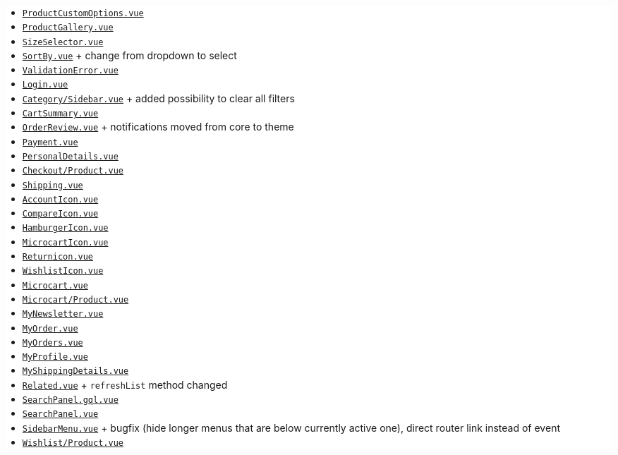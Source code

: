 - [`ProductCustomOptions.vue`](https://github.com/DivanteLtd/vue-storefront/commit/cc17b5bfa43a9510815aea14dce8bafac382bc7f#diff-14db476c8821b640e674f1e655340de5)
- [`ProductGallery.vue`](https://github.com/DivanteLtd/vue-storefront/commit/cc17b5bfa43a9510815aea14dce8bafac382bc7f#diff-66a4dfcf61217934307df12e9e3f14c6)
- [`SizeSelector.vue`](https://github.com/DivanteLtd/vue-storefront/commit/cc17b5bfa43a9510815aea14dce8bafac382bc7f#diff-a83c265a63b7b594b5052ec61907cde1)
- [`SortBy.vue`](https://github.com/DivanteLtd/vue-storefront/commit/cc17b5bfa43a9510815aea14dce8bafac382bc7f#diff-5dab270f8342facd10835e828e5d7509) + change from dropdown to select
- [`ValidationError.vue`](https://github.com/DivanteLtd/vue-storefront/commit/cc17b5bfa43a9510815aea14dce8bafac382bc7f#diff-e80a538151f16af10b20efa810ae0bc3)
- [`Login.vue`](https://github.com/DivanteLtd/vue-storefront/commit/cc17b5bfa43a9510815aea14dce8bafac382bc7f#diff-3ac818c5cd6c41a9c9d7a3acba41cdb5)
- [`Category/Sidebar.vue`](https://github.com/DivanteLtd/vue-storefront/commit/cc17b5bfa43a9510815aea14dce8bafac382bc7f#diff-88e78ea0dd0f96c15c4a00d29922e44c) + added possibility to clear all filters
- [`CartSummary.vue`](https://github.com/DivanteLtd/vue-storefront/commit/cc17b5bfa43a9510815aea14dce8bafac382bc7f#diff-bacd489920bede6d60bc9ce0b165e517)
- [`OrderReview.vue`](https://github.com/DivanteLtd/vue-storefront/commit/cc17b5bfa43a9510815aea14dce8bafac382bc7f#diff-958fa5f4d0d271422146a86119bde82d) + notifications moved from core to theme
- [`Payment.vue`](https://github.com/DivanteLtd/vue-storefront/commit/cc17b5bfa43a9510815aea14dce8bafac382bc7f#diff-878b5e4180d8f997d0b57a7dc5d28154)
- [`PersonalDetails.vue`](https://github.com/DivanteLtd/vue-storefront/commit/cc17b5bfa43a9510815aea14dce8bafac382bc7f#diff-d8651354142bff547c667cdab2e87a9f)
- [`Checkout/Product.vue`](https://github.com/DivanteLtd/vue-storefront/commit/cc17b5bfa43a9510815aea14dce8bafac382bc7f#diff-a08ecdd137cc1b32d02d458e3ae22079)
- [`Shipping.vue`](https://github.com/DivanteLtd/vue-storefront/commit/cc17b5bfa43a9510815aea14dce8bafac382bc7f#diff-a83c265a63b7b594b5052ec61907cde1)
- [`AccountIcon.vue`](https://github.com/DivanteLtd/vue-storefront/commit/cc17b5bfa43a9510815aea14dce8bafac382bc7f#diff-b25a4326cbb2102f3293084aefe6d4c8)
- [`CompareIcon.vue`](https://github.com/DivanteLtd/vue-storefront/commit/cc17b5bfa43a9510815aea14dce8bafac382bc7f#diff-4180179a247fd8ebb816f4d8e94e6c5b)
- [`HamburgerIcon.vue`](https://github.com/DivanteLtd/vue-storefront/commit/cc17b5bfa43a9510815aea14dce8bafac382bc7f#diff-39d690ab85a291546f5ebe1606250fb5)
- [`MicrocartIcon.vue`](https://github.com/DivanteLtd/vue-storefront/commit/cc17b5bfa43a9510815aea14dce8bafac382bc7f#diff-ddcf89d0ca46b06824190f07c87f6031)
- [`Returnicon.vue`](https://github.com/DivanteLtd/vue-storefront/commit/cc17b5bfa43a9510815aea14dce8bafac382bc7f#diff-68dfc0097a84464e2f8196d0948b4a03)
- [`WishlistIcon.vue`](https://github.com/DivanteLtd/vue-storefront/commit/cc17b5bfa43a9510815aea14dce8bafac382bc7f#diff-fabd1714a4872a2bcf26619adbe0709c)
- [`Microcart.vue`](https://github.com/DivanteLtd/vue-storefront/commit/cc17b5bfa43a9510815aea14dce8bafac382bc7f#diff-ffba5dcba1456c20f565e314790cd450)
- [`Microcart/Product.vue`](https://github.com/DivanteLtd/vue-storefront/commit/cc17b5bfa43a9510815aea14dce8bafac382bc7f#diff-5715f58dacfe621ce8d056e382f1be8b)
- [`MyNewsletter.vue`](https://github.com/DivanteLtd/vue-storefront/commit/cc17b5bfa43a9510815aea14dce8bafac382bc7f#diff-48b9d7ff2e2e8e6cf6965fd582e51957)
- [`MyOrder.vue`](https://github.com/DivanteLtd/vue-storefront/commit/cc17b5bfa43a9510815aea14dce8bafac382bc7f#diff-a8dbaeacd2cf4fb6440959d7827372fa)
- [`MyOrders.vue`](https://github.com/DivanteLtd/vue-storefront/commit/cc17b5bfa43a9510815aea14dce8bafac382bc7f#diff-4d60c889f1362249fc19756d60f8f9b1)
- [`MyProfile.vue`](https://github.com/DivanteLtd/vue-storefront/commit/cc17b5bfa43a9510815aea14dce8bafac382bc7f#diff-677b7e3129afc1c974c3bd08069662c7)
- [`MyShippingDetails.vue`](https://github.com/DivanteLtd/vue-storefront/commit/cc17b5bfa43a9510815aea14dce8bafac382bc7f#diff-5ed705e03a497368b98d9ce41ec378de)
- [`Related.vue`](https://github.com/DivanteLtd/vue-storefront/commit/cc17b5bfa43a9510815aea14dce8bafac382bc7f#diff-c1703e08c80fcacd8135eeb6d707aa95) + `refreshList` method changed
- [`SearchPanel.gql.vue`](https://github.com/DivanteLtd/vue-storefront/commit/cc17b5bfa43a9510815aea14dce8bafac382bc7f#diff-2020399a5c1abfc37c176bfcc5912293)
- [`SearchPanel.vue`](https://github.com/DivanteLtd/vue-storefront/commit/cc17b5bfa43a9510815aea14dce8bafac382bc7f#diff-e2ff52db282530838ffce57893ed4a77)
- [`SidebarMenu.vue`](https://github.com/DivanteLtd/vue-storefront/commit/cc17b5bfa43a9510815aea14dce8bafac382bc7f#diff-c341122656ef878fc532a5c34348a1ec) + bugfix (hide longer menus that are below currently active one), direct router link instead of event
- [`Wishlist/Product.vue`](https://github.com/DivanteLtd/vue-storefront/commit/cc17b5bfa43a9510815aea14dce8bafac382bc7f#diff-7c0514d730223832fd2e1fae9d5f2068)